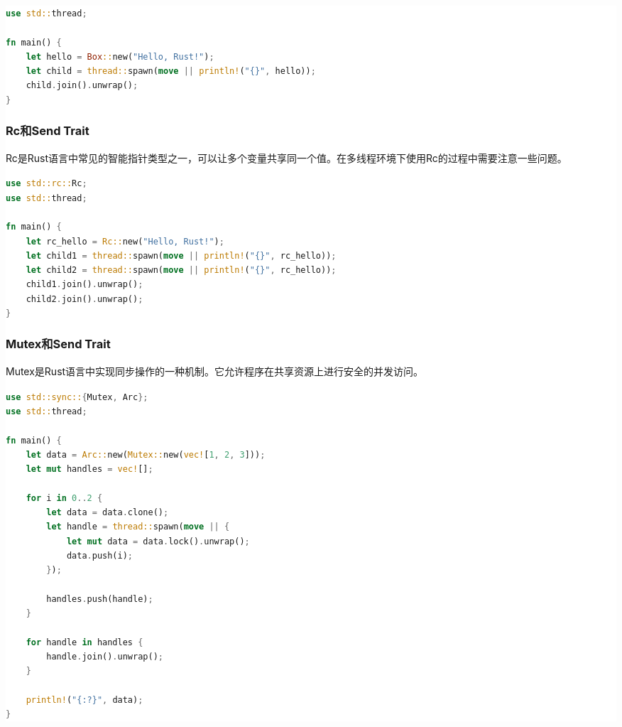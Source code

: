 ```rust
use std::thread;

fn main() {
    let hello = Box::new("Hello, Rust!");
    let child = thread::spawn(move || println!("{}", hello));
    child.join().unwrap();
}
```

###  Rc和Send Trait

Rc是Rust语言中常见的智能指针类型之一，可以让多个变量共享同一个值。在多线程环境下使用Rc的过程中需要注意一些问题。

```rust
use std::rc::Rc;
use std::thread;

fn main() {
    let rc_hello = Rc::new("Hello, Rust!");
    let child1 = thread::spawn(move || println!("{}", rc_hello));
    let child2 = thread::spawn(move || println!("{}", rc_hello));
    child1.join().unwrap();
    child2.join().unwrap();
}
```

###  Mutex和Send Trait

Mutex是Rust语言中实现同步操作的一种机制。它允许程序在共享资源上进行安全的并发访问。

```rust
use std::sync::{Mutex, Arc};
use std::thread;

fn main() {
    let data = Arc::new(Mutex::new(vec![1, 2, 3]));
    let mut handles = vec![];

    for i in 0..2 {
        let data = data.clone();
        let handle = thread::spawn(move || {
            let mut data = data.lock().unwrap();
            data.push(i);
        });

        handles.push(handle);
    }

    for handle in handles {
        handle.join().unwrap();
    }

    println!("{:?}", data);
}
```
